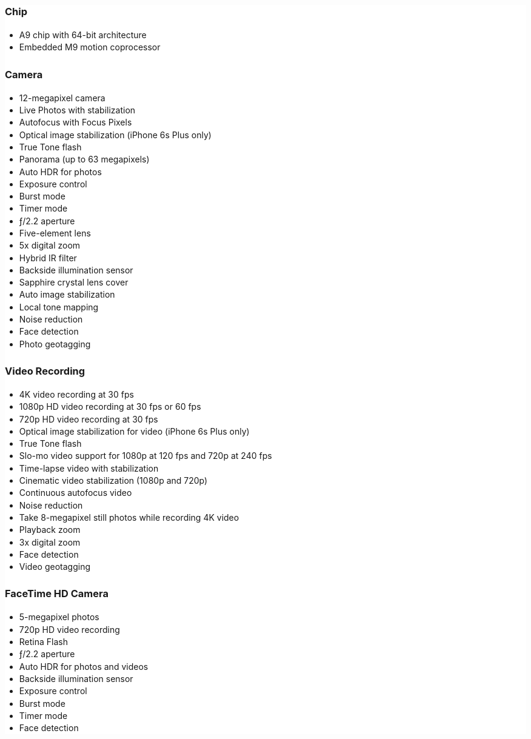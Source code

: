 ### Chip

-   A9 chip with 64-bit architecture
-   Embedded M9 motion coprocessor

### Camera

-   12-megapixel camera
-   Live Photos with stabilization
-   Autofocus with Focus Pixels
-   Optical image stabilization (iPhone 6s Plus only)
-   True Tone flash
-   Panorama (up to 63 megapixels)
-   Auto HDR for photos
-   Exposure control
-   Burst mode
-   Timer mode
-   ƒ/2.2 aperture
-   Five-element lens
-   5x digital zoom
-   Hybrid IR filter
-   Backside illumination sensor
-   Sapphire crystal lens cover
-   Auto image stabilization
-   Local tone mapping
-   Noise reduction
-   Face detection
-   Photo geotagging

### Video Recording

-   4K video recording at 30 fps
-   1080p HD video recording at 30 fps or 60 fps
-   720p HD video recording at 30 fps
-   Optical image stabilization for video (iPhone 6s Plus only)
-   True Tone flash
-   Slo-mo video support for 1080p at 120 fps and 720p at 240 fps
-   Time-lapse video with stabilization
-   Cinematic video stabilization (1080p and 720p)
-   Continuous autofocus video
-   Noise reduction
-   Take 8-megapixel still photos while recording 4K video
-   Playback zoom
-   3x digital zoom
-   Face detection
-   Video geotagging

### FaceTime HD Camera

-   5-megapixel photos
-   720p HD video recording
-   Retina Flash
-   ƒ/2.2 aperture
-   Auto HDR for photos and videos
-   Backside illumination sensor
-   Exposure control
-   Burst mode
-   Timer mode
-   Face detection
